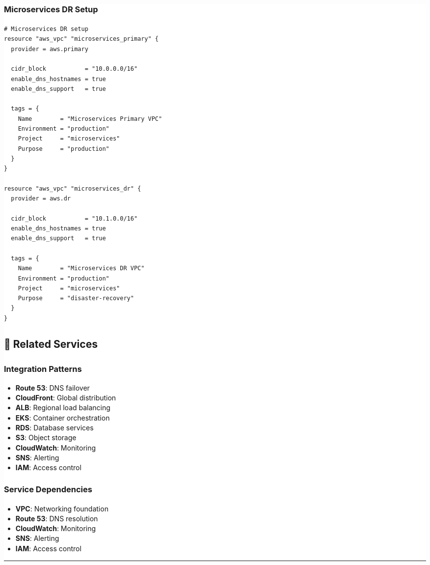 ### **Microservices DR Setup**
```hcl
# Microservices DR setup
resource "aws_vpc" "microservices_primary" {
  provider = aws.primary

  cidr_block           = "10.0.0.0/16"
  enable_dns_hostnames = true
  enable_dns_support   = true

  tags = {
    Name        = "Microservices Primary VPC"
    Environment = "production"
    Project     = "microservices"
    Purpose     = "production"
  }
}

resource "aws_vpc" "microservices_dr" {
  provider = aws.dr

  cidr_block           = "10.1.0.0/16"
  enable_dns_hostnames = true
  enable_dns_support   = true

  tags = {
    Name        = "Microservices DR VPC"
    Environment = "production"
    Project     = "microservices"
    Purpose     = "disaster-recovery"
  }
}
```

## 🔗 Related Services

### **Integration Patterns**
- **Route 53**: DNS failover
- **CloudFront**: Global distribution
- **ALB**: Regional load balancing
- **EKS**: Container orchestration
- **RDS**: Database services
- **S3**: Object storage
- **CloudWatch**: Monitoring
- **SNS**: Alerting
- **IAM**: Access control

### **Service Dependencies**
- **VPC**: Networking foundation
- **Route 53**: DNS resolution
- **CloudWatch**: Monitoring
- **SNS**: Alerting
- **IAM**: Access control

---